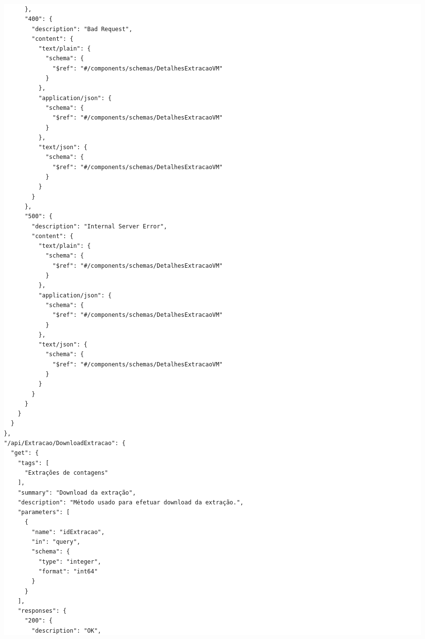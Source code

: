           },
          "400": {
            "description": "Bad Request",
            "content": {
              "text/plain": {
                "schema": {
                  "$ref": "#/components/schemas/DetalhesExtracaoVM"
                }
              },
              "application/json": {
                "schema": {
                  "$ref": "#/components/schemas/DetalhesExtracaoVM"
                }
              },
              "text/json": {
                "schema": {
                  "$ref": "#/components/schemas/DetalhesExtracaoVM"
                }
              }
            }
          },
          "500": {
            "description": "Internal Server Error",
            "content": {
              "text/plain": {
                "schema": {
                  "$ref": "#/components/schemas/DetalhesExtracaoVM"
                }
              },
              "application/json": {
                "schema": {
                  "$ref": "#/components/schemas/DetalhesExtracaoVM"
                }
              },
              "text/json": {
                "schema": {
                  "$ref": "#/components/schemas/DetalhesExtracaoVM"
                }
              }
            }
          }
        }
      }
    },
    "/api/Extracao/DownloadExtracao": {
      "get": {
        "tags": [
          "Extrações de contagens"
        ],
        "summary": "Download da extração",
        "description": "Método usado para efetuar download da extração.",
        "parameters": [
          {
            "name": "idExtracao",
            "in": "query",
            "schema": {
              "type": "integer",
              "format": "int64"
            }
          }
        ],
        "responses": {
          "200": {
            "description": "OK",